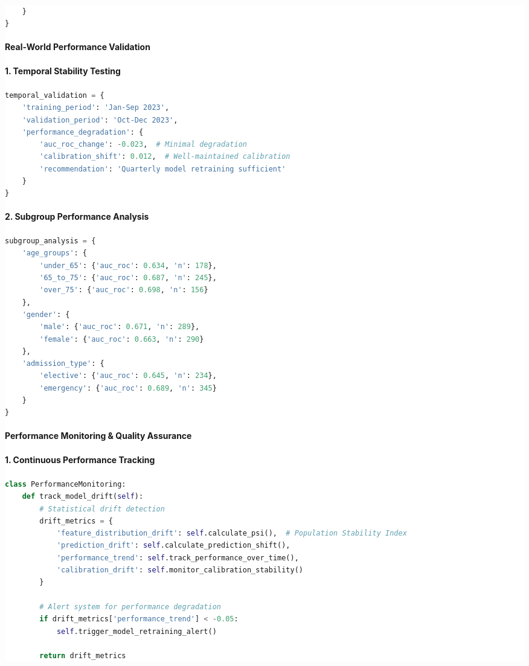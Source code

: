 ```python
    }
}
```

#### **Real-World Performance Validation**

#### 1. **Temporal Stability Testing**

```python
temporal_validation = {
    'training_period': 'Jan-Sep 2023',
    'validation_period': 'Oct-Dec 2023',
    'performance_degradation': {
        'auc_roc_change': -0.023,  # Minimal degradation
        'calibration_shift': 0.012,  # Well-maintained calibration
        'recommendation': 'Quarterly model retraining sufficient'
    }
}
```

#### 2. **Subgroup Performance Analysis**

```python
subgroup_analysis = {
    'age_groups': {
        'under_65': {'auc_roc': 0.634, 'n': 178},
        '65_to_75': {'auc_roc': 0.687, 'n': 245},
        'over_75': {'auc_roc': 0.698, 'n': 156}
    },
    'gender': {
        'male': {'auc_roc': 0.671, 'n': 289},
        'female': {'auc_roc': 0.663, 'n': 290}
    },
    'admission_type': {
        'elective': {'auc_roc': 0.645, 'n': 234},
        'emergency': {'auc_roc': 0.689, 'n': 345}
    }
}
```

#### **Performance Monitoring & Quality Assurance**

#### 1. **Continuous Performance Tracking**

```python
class PerformanceMonitoring:
    def track_model_drift(self):
        # Statistical drift detection
        drift_metrics = {
            'feature_distribution_drift': self.calculate_psi(),  # Population Stability Index
            'prediction_drift': self.calculate_prediction_shift(),
            'performance_trend': self.track_performance_over_time(),
            'calibration_drift': self.monitor_calibration_stability()
        }
        
        # Alert system for performance degradation
        if drift_metrics['performance_trend'] < -0.05:
            self.trigger_model_retraining_alert()
        
        return drift_metrics
```
